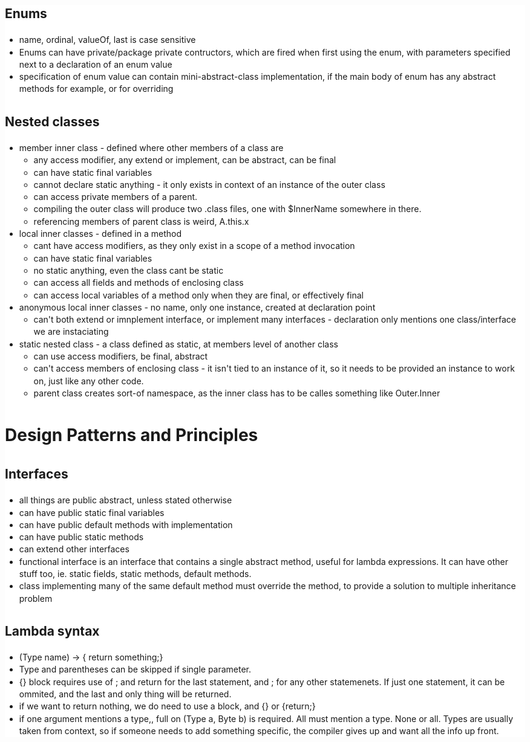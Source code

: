 ## Enums
 * name, ordinal, valueOf, last is case sensitive
 * Enums can have private/package private contructors, which are fired when first using the enum, with parameters specified next to a declaration of an enum value
 * specification of enum value can contain mini-abstract-class implementation, if the main body of enum has any abstract methods for example, or for overriding

## Nested classes
 * member inner class - defined where other members of a class are
   - any access modifier, any extend or implement, can be abstract, can be final
   - can have static final variables
   - cannot declare static anything - it only exists in context of an instance of the outer class
   - can access private members of a parent.
   - compiling the outer class will produce two .class files, one with $InnerName somewhere in there.
   - referencing members of parent class is weird, A.this.x
 * local inner classes - defined in a method
   - cant have access modifiers, as they only exist in a scope of a method invocation
   - can have static final variables
   - no static anything, even the class cant be static
   - can access all fields and methods of enclosing class
   - can access local variables of a method only when they are final, or effectively final
 * anonymous local inner classes - no name, only one instance, created at declaration point
   - can't both extend or imnplement interface, or implement many interfaces - declaration only mentions one class/interface we are instaciating
 * static nested class - a class defined as static, at members level of another class
   - can use access modifiers, be final, abstract
   - can't access members of enclosing class - it isn't tied to an instance of it, so it needs to be provided an instance to work on, just like any other code.
   - parent class creates sort-of namespace, as the inner class has to be calles something like Outer.Inner


# Design Patterns and Principles
 ## Interfaces
  * all things are public abstract, unless stated otherwise
  * can have public static final variables
  * can have public default methods with implementation
  * can have public static methods
  * can extend other interfaces
  * functional interface is an interface that contains a single abstract method, useful for lambda expressions. It can have other stuff too, ie. static fields, static methods, default methods.
  * class implementing many of the same default method must override the method, to provide a solution to multiple inheritance problem

 ## Lambda syntax
  * (Type name) -> { return something;}
  * Type and parentheses can be skipped if single parameter. 
  * {} block requires use of ; and return for the last statement, and ; for any other statemenets. If just one statement, it can be ommited, and the last and only thing will be returned.
  * if we want to return nothing, we do need to use a block, and {} or {return;}
  * if one argument mentions a type,, full on (Type a, Byte b) is required. All must mention a type. None or all. Types are usually taken from context, so if someone needs to add something specific, the compiler gives up and want all the info up front.
